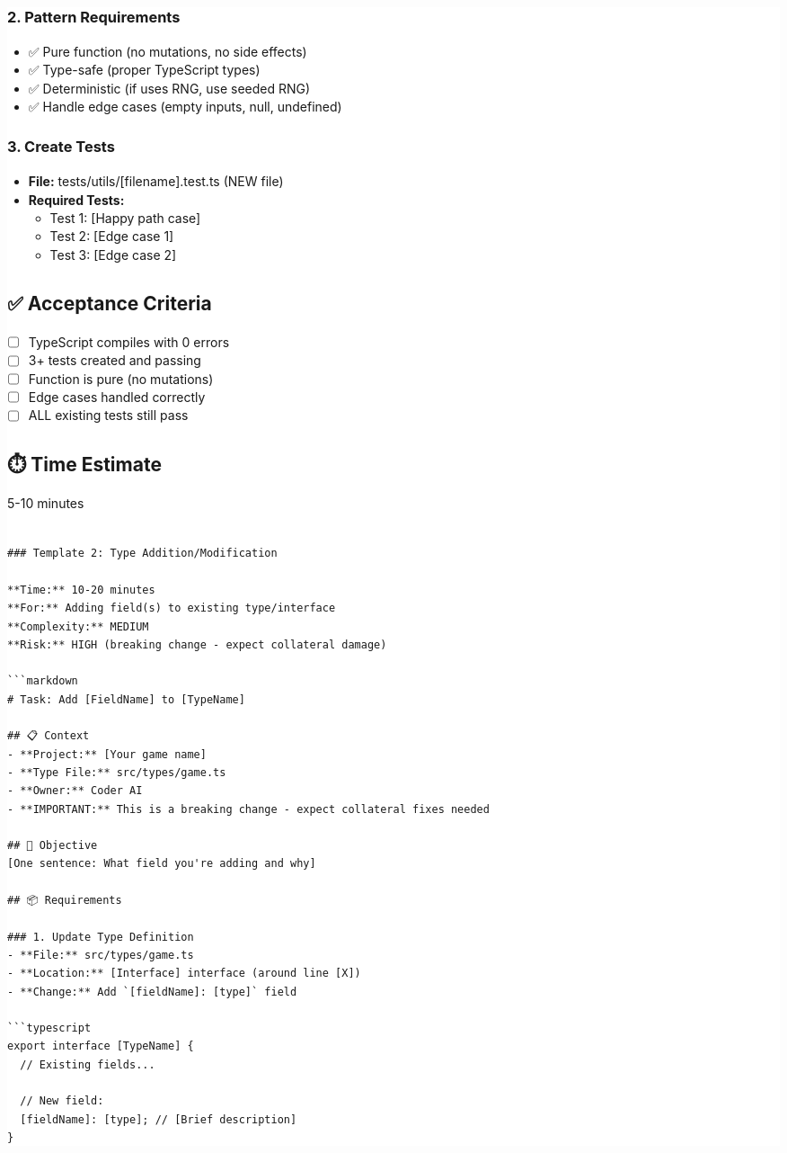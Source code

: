 ### 2. Pattern Requirements
- ✅ Pure function (no mutations, no side effects)
- ✅ Type-safe (proper TypeScript types)
- ✅ Deterministic (if uses RNG, use seeded RNG)
- ✅ Handle edge cases (empty inputs, null, undefined)

### 3. Create Tests
- **File:** tests/utils/[filename].test.ts (NEW file)
- **Required Tests:**
  - Test 1: [Happy path case]
  - Test 2: [Edge case 1]
  - Test 3: [Edge case 2]

## ✅ Acceptance Criteria
- [ ] TypeScript compiles with 0 errors
- [ ] 3+ tests created and passing
- [ ] Function is pure (no mutations)
- [ ] Edge cases handled correctly
- [ ] ALL existing tests still pass

## ⏱️ Time Estimate
5-10 minutes
```

### Template 2: Type Addition/Modification

**Time:** 10-20 minutes
**For:** Adding field(s) to existing type/interface
**Complexity:** MEDIUM
**Risk:** HIGH (breaking change - expect collateral damage)

```markdown
# Task: Add [FieldName] to [TypeName]

## 📋 Context
- **Project:** [Your game name]
- **Type File:** src/types/game.ts
- **Owner:** Coder AI
- **IMPORTANT:** This is a breaking change - expect collateral fixes needed

## 🎯 Objective
[One sentence: What field you're adding and why]

## 📦 Requirements

### 1. Update Type Definition
- **File:** src/types/game.ts
- **Location:** [Interface] interface (around line [X])
- **Change:** Add `[fieldName]: [type]` field

```typescript
export interface [TypeName] {
  // Existing fields...

  // New field:
  [fieldName]: [type]; // [Brief description]
}
```

